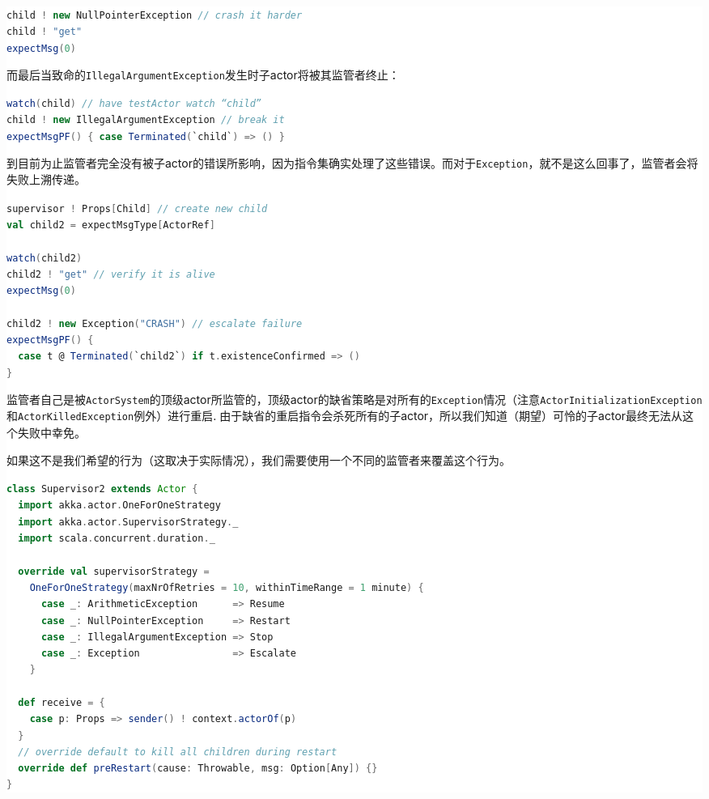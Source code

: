 ```scala
child ! new NullPointerException // crash it harder
child ! "get"
expectMsg(0)
```

而最后当致命的``IllegalArgumentException``发生时子actor将被其监管者终止：

```scala
watch(child) // have testActor watch “child”
child ! new IllegalArgumentException // break it
expectMsgPF() { case Terminated(`child`) => () }
```

到目前为止监管者完全没有被子actor的错误所影响，因为指令集确实处理了这些错误。而对于``Exception``，就不是这么回事了，监管者会将失败上溯传递。

```scala
supervisor ! Props[Child] // create new child
val child2 = expectMsgType[ActorRef]
 
watch(child2)
child2 ! "get" // verify it is alive
expectMsg(0)
 
child2 ! new Exception("CRASH") // escalate failure
expectMsgPF() {
  case t @ Terminated(`child2`) if t.existenceConfirmed => ()
}
```

监管者自己是被`ActorSystem`的顶级actor所监管的，顶级actor的缺省策略是对所有的``Exception``情况（注意``ActorInitializationException``和``ActorKilledException``例外）进行重启. 由于缺省的重启指令会杀死所有的子actor，所以我们知道（期望）可怜的子actor最终无法从这个失败中幸免。

如果这不是我们希望的行为（这取决于实际情况），我们需要使用一个不同的监管者来覆盖这个行为。

```scala
class Supervisor2 extends Actor {
  import akka.actor.OneForOneStrategy
  import akka.actor.SupervisorStrategy._
  import scala.concurrent.duration._
 
  override val supervisorStrategy =
    OneForOneStrategy(maxNrOfRetries = 10, withinTimeRange = 1 minute) {
      case _: ArithmeticException      => Resume
      case _: NullPointerException     => Restart
      case _: IllegalArgumentException => Stop
      case _: Exception                => Escalate
    }
 
  def receive = {
    case p: Props => sender() ! context.actorOf(p)
  }
  // override default to kill all children during restart
  override def preRestart(cause: Throwable, msg: Option[Any]) {}
}
```

